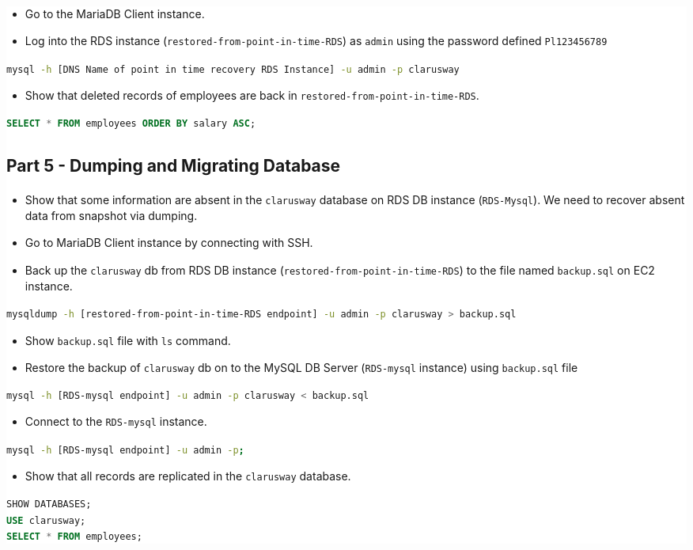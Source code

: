 - Go to the MariaDB Client instance.

- Log into the RDS instance (`restored-from-point-in-time-RDS`) as `admin` using the password defined `Pl123456789`

```bash
mysql -h [DNS Name of point in time recovery RDS Instance] -u admin -p clarusway
```

- Show that deleted records of employees are back in `restored-from-point-in-time-RDS`.

```sql
SELECT * FROM employees ORDER BY salary ASC;
```

## Part 5 - Dumping and Migrating Database

- Show that some information are absent in the `clarusway` database on RDS DB instance (`RDS-Mysql`). We need to recover absent data from snapshot via dumping.

- Go to MariaDB Client instance by connecting with SSH.

- Back up the `clarusway` db from RDS DB instance (`restored-from-point-in-time-RDS`) to the file named `backup.sql` on EC2 instance.

```bash
mysqldump -h [restored-from-point-in-time-RDS endpoint] -u admin -p clarusway > backup.sql
```

- Show `backup.sql` file with `ls` command.

- Restore the backup of `clarusway` db on to the MySQL DB Server (`RDS-mysql` instance) using  `backup.sql` file

```bash
mysql -h [RDS-mysql endpoint] -u admin -p clarusway < backup.sql
```

- Connect to the `RDS-mysql` instance.

```bash
mysql -h [RDS-mysql endpoint] -u admin -p;
```

- Show that all records are replicated in the `clarusway` database.

```sql
SHOW DATABASES;
USE clarusway;
SELECT * FROM employees;
```

